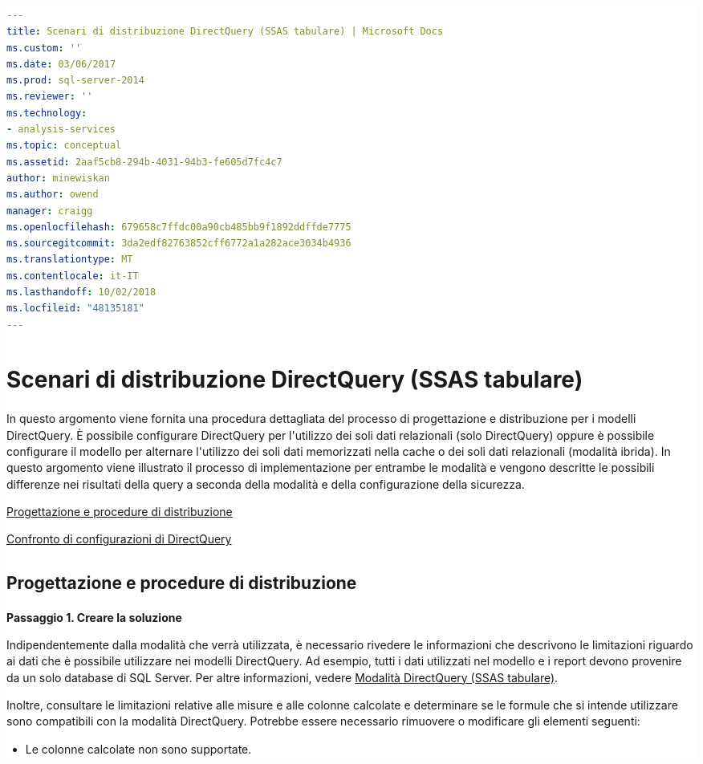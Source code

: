 ```yaml
---
title: Scenari di distribuzione DirectQuery (SSAS tabulare) | Microsoft Docs
ms.custom: ''
ms.date: 03/06/2017
ms.prod: sql-server-2014
ms.reviewer: ''
ms.technology:
- analysis-services
ms.topic: conceptual
ms.assetid: 2aaf5cb8-294b-4031-94b3-fe605d7fc4c7
author: minewiskan
ms.author: owend
manager: craigg
ms.openlocfilehash: 679658c7ffdc00a90cb485bb9f1892ddffde7775
ms.sourcegitcommit: 3da2edf82763852cff6772a1a282ace3034b4936
ms.translationtype: MT
ms.contentlocale: it-IT
ms.lasthandoff: 10/02/2018
ms.locfileid: "48135181"
---
```

# <a name="directquery-deployment-scenarios-ssas-tabular"></a>Scenari di distribuzione DirectQuery (SSAS tabulare)
  In questo argomento viene fornita una procedura dettagliata del processo di progettazione e distribuzione per i modelli DirectQuery. È possibile configurare DirectQuery per l'utilizzo dei soli dati relazionali (solo DirectQuery) oppure è possibile configurare il modello per alternare l'utilizzo dei soli dati memorizzati nella cache o dei soli dati relazionali (modalità ibrida). In questo argomento viene illustrato il processo di implementazione per entrambe le modalità e vengono descritte le possibili differenze nei risultati della query a seconda della modalità e della configurazione della sicurezza.  
  
 [Progettazione e procedure di distribuzione](#bkmk_DQProcedure)  
  
 [Confronto di configurazioni di DirectQuery](#bkmk_Configurations)  
  
##  <a name="bkmk_DQProcedure"></a> Progettazione e procedure di distribuzione  
 **Passaggio 1. Creare la soluzione**  
  
 Indipendentemente dalla modalità che verrà utilizzata, è necessario rivedere le informazioni che descrivono le limitazioni riguardo ai dati che è possibile utilizzare nei modelli DirectQuery. Ad esempio, tutti i dati utilizzati nel modello e i report devono provenire da un solo database di SQL Server. Per altre informazioni, vedere [Modalità DirectQuery &#40;SSAS tabulare&#41;](tabular-models/directquery-mode-ssas-tabular.md).  
  
 Inoltre, consultare le limitazioni relative alle misure e alle colonne calcolate e determinare se le formule che si intende utilizzare sono compatibili con la modalità DirectQuery. Potrebbe essere necessario rimuovere o modificare gli elementi seguenti:  
  
-   Le colonne calcolate non sono supportate.  
  